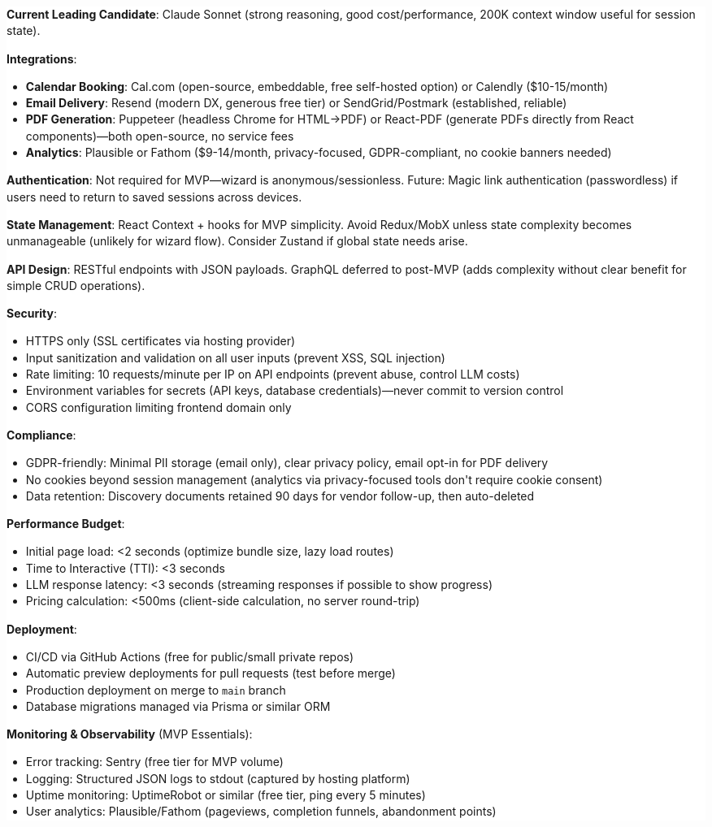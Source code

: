 **Current Leading Candidate**: Claude Sonnet (strong reasoning, good cost/performance, 200K context window useful for session state).

**Integrations**:

- **Calendar Booking**: Cal.com (open-source, embeddable, free self-hosted option) or Calendly ($10-15/month)
- **Email Delivery**: Resend (modern DX, generous free tier) or SendGrid/Postmark (established, reliable)
- **PDF Generation**: Puppeteer (headless Chrome for HTML→PDF) or React-PDF (generate PDFs directly from React components)—both open-source, no service fees
- **Analytics**: Plausible or Fathom ($9-14/month, privacy-focused, GDPR-compliant, no cookie banners needed)

**Authentication**: Not required for MVP—wizard is anonymous/sessionless. Future: Magic link authentication (passwordless) if users need to return to saved sessions across devices.

**State Management**: React Context + hooks for MVP simplicity. Avoid Redux/MobX unless state complexity becomes unmanageable (unlikely for wizard flow). Consider Zustand if global state needs arise.

**API Design**: RESTful endpoints with JSON payloads. GraphQL deferred to post-MVP (adds complexity without clear benefit for simple CRUD operations).

**Security**:

- HTTPS only (SSL certificates via hosting provider)
- Input sanitization and validation on all user inputs (prevent XSS, SQL injection)
- Rate limiting: 10 requests/minute per IP on API endpoints (prevent abuse, control LLM costs)
- Environment variables for secrets (API keys, database credentials)—never commit to version control
- CORS configuration limiting frontend domain only

**Compliance**:

- GDPR-friendly: Minimal PII storage (email only), clear privacy policy, email opt-in for PDF delivery
- No cookies beyond session management (analytics via privacy-focused tools don't require cookie consent)
- Data retention: Discovery documents retained 90 days for vendor follow-up, then auto-deleted

**Performance Budget**:

- Initial page load: <2 seconds (optimize bundle size, lazy load routes)
- Time to Interactive (TTI): <3 seconds
- LLM response latency: <3 seconds (streaming responses if possible to show progress)
- Pricing calculation: <500ms (client-side calculation, no server round-trip)

**Deployment**:

- CI/CD via GitHub Actions (free for public/small private repos)
- Automatic preview deployments for pull requests (test before merge)
- Production deployment on merge to `main` branch
- Database migrations managed via Prisma or similar ORM

**Monitoring & Observability** (MVP Essentials):

- Error tracking: Sentry (free tier for MVP volume)
- Logging: Structured JSON logs to stdout (captured by hosting platform)
- Uptime monitoring: UptimeRobot or similar (free tier, ping every 5 minutes)
- User analytics: Plausible/Fathom (pageviews, completion funnels, abandonment points)
